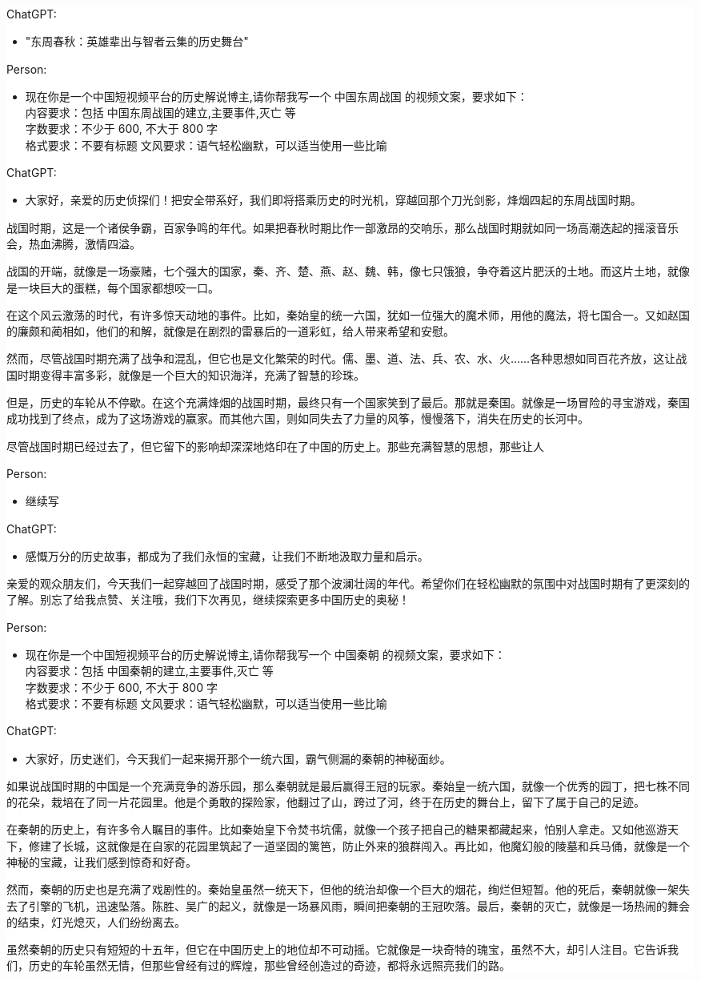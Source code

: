 ChatGPT: 

- "东周春秋：英雄辈出与智者云集的历史舞台"

Person: 

- 现在你是一个中国短视频平台的历史解说博主,请你帮我写一个 中国东周战国 的视频文案，要求如下：  
  内容要求：包括 中国东周战国的建立,主要事件,灭亡 等  
  字数要求：不少于 600, 不大于 800 字  
  格式要求：不要有标题 
  文风要求：语气轻松幽默，可以适当使用一些比喻

ChatGPT: 

- 大家好，亲爱的历史侦探们！把安全带系好，我们即将搭乘历史的时光机，穿越回那个刀光剑影，烽烟四起的东周战国时期。

战国时期，这是一个诸侯争霸，百家争鸣的年代。如果把春秋时期比作一部激昂的交响乐，那么战国时期就如同一场高潮迭起的摇滚音乐会，热血沸腾，激情四溢。

战国的开端，就像是一场豪赌，七个强大的国家，秦、齐、楚、燕、赵、魏、韩，像七只饿狼，争夺着这片肥沃的土地。而这片土地，就像是一块巨大的蛋糕，每个国家都想咬一口。

在这个风云激荡的时代，有许多惊天动地的事件。比如，秦始皇的统一六国，犹如一位强大的魔术师，用他的魔法，将七国合一。又如赵国的廉颇和蔺相如，他们的和解，就像是在剧烈的雷暴后的一道彩虹，给人带来希望和安慰。

然而，尽管战国时期充满了战争和混乱，但它也是文化繁荣的时代。儒、墨、道、法、兵、农、水、火……各种思想如同百花齐放，这让战国时期变得丰富多彩，就像是一个巨大的知识海洋，充满了智慧的珍珠。

但是，历史的车轮从不停歇。在这个充满烽烟的战国时期，最终只有一个国家笑到了最后。那就是秦国。就像是一场冒险的寻宝游戏，秦国成功找到了终点，成为了这场游戏的赢家。而其他六国，则如同失去了力量的风筝，慢慢落下，消失在历史的长河中。

尽管战国时期已经过去了，但它留下的影响却深深地烙印在了中国的历史上。那些充满智慧的思想，那些让人

Person: 

- 继续写

ChatGPT: 

- 感慨万分的历史故事，都成为了我们永恒的宝藏，让我们不断地汲取力量和启示。

亲爱的观众朋友们，今天我们一起穿越回了战国时期，感受了那个波澜壮阔的年代。希望你们在轻松幽默的氛围中对战国时期有了更深刻的了解。别忘了给我点赞、关注哦，我们下次再见，继续探索更多中国历史的奥秘！

Person: 

- 现在你是一个中国短视频平台的历史解说博主,请你帮我写一个 中国秦朝 的视频文案，要求如下：  
  内容要求：包括 中国秦朝的建立,主要事件,灭亡 等  
  字数要求：不少于 600, 不大于 800 字  
  格式要求：不要有标题 
  文风要求：语气轻松幽默，可以适当使用一些比喻

ChatGPT: 

- 大家好，历史迷们，今天我们一起来揭开那个一统六国，霸气侧漏的秦朝的神秘面纱。

如果说战国时期的中国是一个充满竞争的游乐园，那么秦朝就是最后赢得王冠的玩家。秦始皇一统六国，就像一个优秀的园丁，把七株不同的花朵，栽培在了同一片花园里。他是个勇敢的探险家，他翻过了山，跨过了河，终于在历史的舞台上，留下了属于自己的足迹。

在秦朝的历史上，有许多令人瞩目的事件。比如秦始皇下令焚书坑儒，就像一个孩子把自己的糖果都藏起来，怕别人拿走。又如他巡游天下，修建了长城，这就像是在自家的花园里筑起了一道坚固的篱笆，防止外来的狼群闯入。再比如，他魔幻般的陵墓和兵马俑，就像是一个神秘的宝藏，让我们感到惊奇和好奇。

然而，秦朝的历史也是充满了戏剧性的。秦始皇虽然一统天下，但他的统治却像一个巨大的烟花，绚烂但短暂。他的死后，秦朝就像一架失去了引擎的飞机，迅速坠落。陈胜、吴广的起义，就像是一场暴风雨，瞬间把秦朝的王冠吹落。最后，秦朝的灭亡，就像是一场热闹的舞会的结束，灯光熄灭，人们纷纷离去。

虽然秦朝的历史只有短短的十五年，但它在中国历史上的地位却不可动摇。它就像是一块奇特的瑰宝，虽然不大，却引人注目。它告诉我们，历史的车轮虽然无情，但那些曾经有过的辉煌，那些曾经创造过的奇迹，都将永远照亮我们的路。
